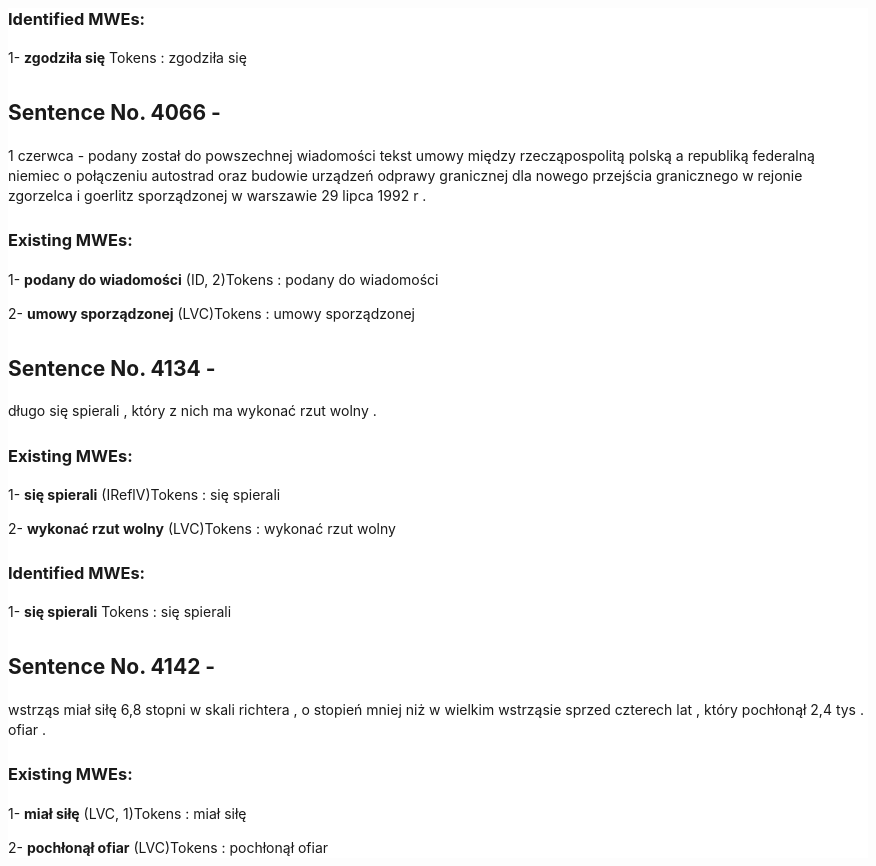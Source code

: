 ### Identified MWEs: 
1- **zgodziła się** Tokens : 
zgodziła
się

## Sentence No. 4066 - 
1 czerwca - podany został do powszechnej wiadomości tekst umowy między rzecząpospolitą polską a republiką federalną niemiec o połączeniu autostrad oraz budowie urządzeń odprawy granicznej dla nowego przejścia granicznego w rejonie zgorzelca i goerlitz sporządzonej w warszawie 29 lipca 1992 r . 
### Existing MWEs: 
1- **podany do wiadomości** (ID, 2)Tokens : 
podany
do
wiadomości

2- **umowy sporządzonej** (LVC)Tokens : 
umowy
sporządzonej

## Sentence No. 4134 - 
długo się spierali , który z nich ma wykonać rzut wolny . 
### Existing MWEs: 
1- **się spierali** (IReflV)Tokens : 
się
spierali

2- **wykonać rzut wolny** (LVC)Tokens : 
wykonać
rzut
wolny

### Identified MWEs: 
1- **się spierali** Tokens : 
się
spierali

## Sentence No. 4142 - 
wstrząs miał siłę 6,8 stopni w skali richtera , o stopień mniej niż w wielkim wstrząsie sprzed czterech lat , który pochłonął 2,4 tys . ofiar . 
### Existing MWEs: 
1- **miał siłę** (LVC, 1)Tokens : 
miał
siłę

2- **pochłonął ofiar** (LVC)Tokens : 
pochłonął
ofiar
